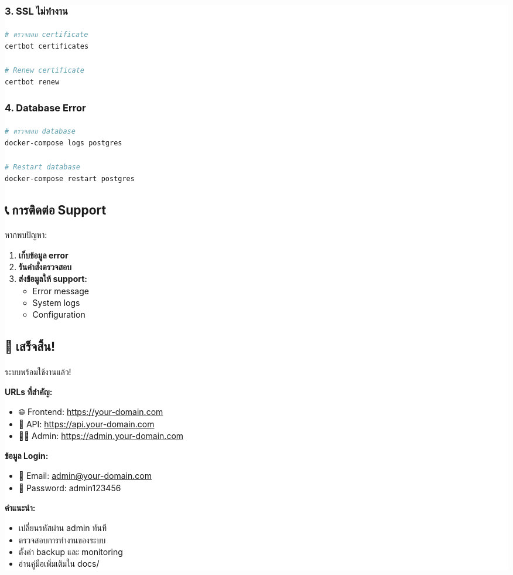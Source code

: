 ### 3. SSL ไม่ทำงาน

```bash
# ตรวจสอบ certificate
certbot certificates

# Renew certificate
certbot renew
```

### 4. Database Error

```bash
# ตรวจสอบ database
docker-compose logs postgres

# Restart database
docker-compose restart postgres
```

## 📞 การติดต่อ Support

หากพบปัญหา:

1. **เก็บข้อมูล error**
2. **รันคำสั่งตรวจสอบ**
3. **ส่งข้อมูลให้ support:**
   - Error message
   - System logs
   - Configuration

## 🎉 เสร็จสิ้น!

ระบบพร้อมใช้งานแล้ว!

**URLs ที่สำคัญ:**

- 🌐 Frontend: https://your-domain.com
- 🔗 API: https://api.your-domain.com
- 👨‍💼 Admin: https://admin.your-domain.com

**ข้อมูล Login:**

- 📧 Email: admin@your-domain.com
- 🔐 Password: admin123456

**คำแนะนำ:**

- เปลี่ยนรหัสผ่าน admin ทันที
- ตรวจสอบการทำงานของระบบ
- ตั้งค่า backup และ monitoring
- อ่านคู่มือเพิ่มเติมใน docs/
